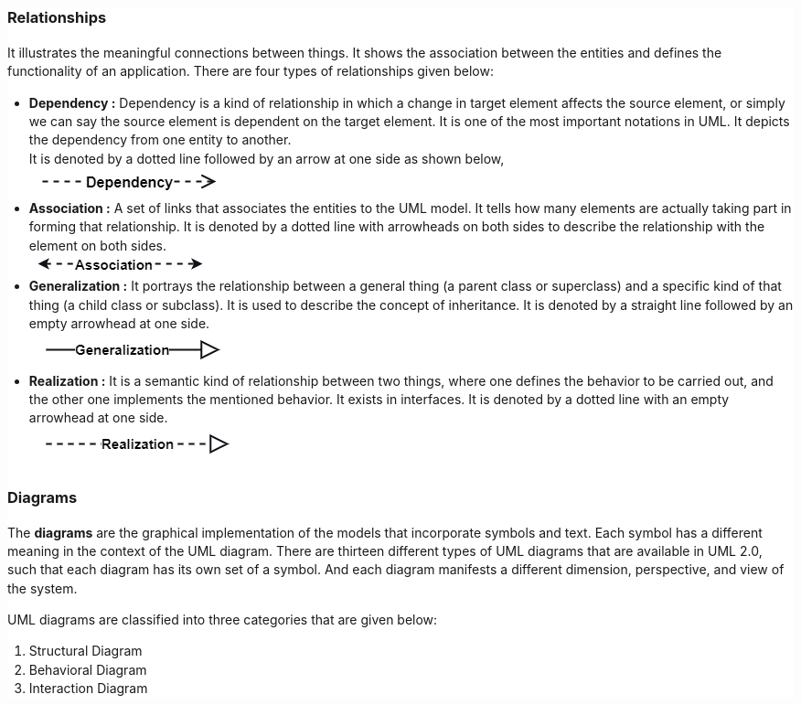 ### Relationships

It illustrates the meaningful connections between things. It shows the association between the entities and defines the functionality of an application. There are four types of relationships given below:

-   **Dependency :** Dependency is a kind of relationship in which a change in target element affects the source element, or simply we can say the source element is dependent on the target element. It is one of the most important notations in UML. It depicts the dependency from one entity to another.<br>
    It is denoted by a dotted line followed by an arrow at one side as shown below,<br>
    ![dependency](assets/dependency.png)
    <br>
-   **Association :** A set of links that associates the entities to the UML model. It tells how many elements are actually taking part in forming that relationship.
    It is denoted by a dotted line with arrowheads on both sides to describe the relationship with the element on both sides.<br>
    ![association](assets/association.png)
    <br>
-   **Generalization :** It portrays the relationship between a general thing (a parent class or superclass) and a specific kind of that thing (a child class or subclass). It is used to describe the concept of inheritance.
    It is denoted by a straight line followed by an empty arrowhead at one side.<br>
    ![generalization](assets/generalization.png)
    <br>
-   **Realization :** It is a semantic kind of relationship between two things, where one defines the behavior to be carried out, and the other one implements the mentioned behavior. It exists in interfaces.
    It is denoted by a dotted line with an empty arrowhead at one side.<br>
    ![realization](assets/realization.png)

### Diagrams

The **diagrams** are the graphical implementation of the models that incorporate symbols and text. Each symbol has a different meaning in the context of the UML diagram. There are thirteen different types of UML diagrams that are available in UML 2.0, such that each diagram has its own set of a symbol. And each diagram manifests a different dimension, perspective, and view of the system.

UML diagrams are classified into three categories that are given below:

1. Structural Diagram
2. Behavioral Diagram
3. Interaction Diagram
   <br>
